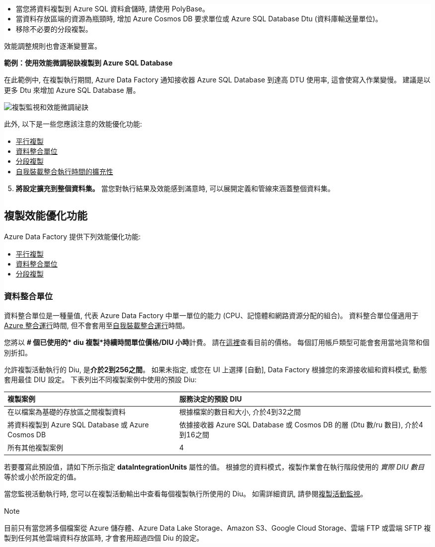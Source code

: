    - 當您將資料複製到 Azure SQL 資料倉儲時, 請使用 PolyBase。
   - 當資料存放區端的資源為瓶頸時, 增加 Azure Cosmos DB 要求單位或 Azure SQL Database Dtu (資料庫輸送量單位)。
   - 移除不必要的分段複製。

   效能調整規則也會逐漸變豐富。

   **範例：使用效能微調秘訣複製到 Azure SQL Database**

   在此範例中, 在複製執行期間, Azure Data Factory 通知接收器 Azure SQL Database 到達高 DTU 使用率, 這會使寫入作業變慢。 建議是以更多 Dtu 來增加 Azure SQL Database 層。 

   ![複製監視和效能微調祕訣](media/copy-activity-overview/copy-monitoring-with-performance-tuning-tips.png)

   此外, 以下是一些您應該注意的效能優化功能:

   - [平行複製](#parallel-copy)
   - [資料整合單位](#data-integration-units)
   - [分段複製](#staged-copy)
   - [自我裝載整合執行時間的擴充性](concepts-integration-runtime.md#self-hosted-integration-runtime)

5. **將設定擴充到整個資料集。** 當您對執行結果及效能感到滿意時, 可以展開定義和管線來涵蓋整個資料集。

## <a name="copy-performance-optimization-features"></a>複製效能優化功能

Azure Data Factory 提供下列效能優化功能:

- [平行複製](#parallel-copy)
- [資料整合單位](#data-integration-units)
- [分段複製](#staged-copy)

### <a name="data-integration-units"></a>資料整合單位

資料整合單位是一種量值, 代表 Azure Data Factory 中單一單位的能力 (CPU、記憶體和網路資源分配的組合)。 資料整合單位僅適用于[Azure 整合運行](concepts-integration-runtime.md#azure-integration-runtime)時間, 但不會套用至[自我裝載整合運行](concepts-integration-runtime.md#self-hosted-integration-runtime)時間。

您將以 **# 個已使用的\* diu 複製\*持續時間單位價格/DIU 小時**計費。 請在[這裡](https://azure.microsoft.com/pricing/details/data-factory/data-pipeline/)查看目前的價格。 每個訂用帳戶類型可能會套用當地貨幣和個別折扣。

允許複製活動執行的 Diu, 是**介於2到256之間**。 如果未指定, 或您在 UI 上選擇 [自動], Data Factory 根據您的來源接收組和資料模式, 動態套用最佳 DIU 設定。 下表列出不同複製案例中使用的預設 Diu:

| 複製案例 | 服務決定的預設 DIU |
|:--- |:--- |
| 在以檔案為基礎的存放區之間複製資料 | 根據檔案的數目和大小, 介於4到32之間 |
| 將資料複製到 Azure SQL Database 或 Azure Cosmos DB |依據接收器 Azure SQL Database 或 Cosmos DB 的層 (Dtu 數/ru 數目), 介於4到16之間 |
| 所有其他複製案例 | 4 |

若要覆寫此預設值，請如下所示指定 **dataIntegrationUnits** 屬性的值。 根據您的資料模式，複製作業會在執行階段使用的 *實際 DIU 數目* 等於或小於所設定的值。

當您監視活動執行時, 您可以在複製活動輸出中查看每個複製執行所使用的 Diu。 如需詳細資訊, 請參閱[複製活動監視](copy-activity-overview.md#monitoring)。

> [!NOTE]
> 目前只有當您將多個檔案從 Azure 儲存體、Azure Data Lake Storage、Amazon S3、Google Cloud Storage、雲端 FTP 或雲端 SFTP 複製到任何其他雲端資料存放區時, 才會套用超過四個 Diu 的設定。
